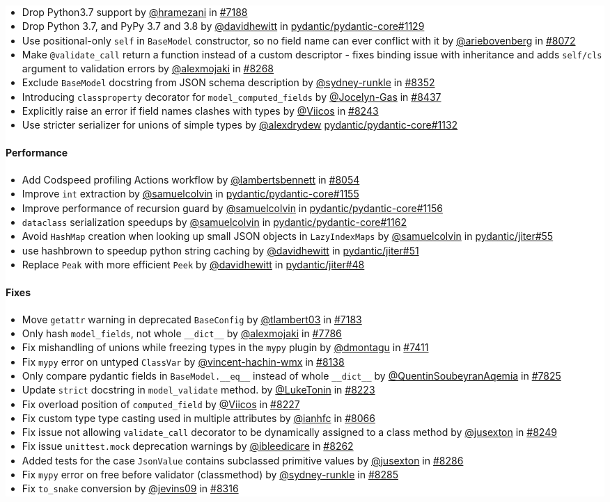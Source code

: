 * Drop Python3.7 support by [@hramezani](https://github.com/hramezani) in [#7188](https://github.com/pydantic/pydantic/pull/7188)
* Drop Python 3.7, and PyPy 3.7 and 3.8 by [@davidhewitt](https://github.com/davidhewitt) in [pydantic/pydantic-core#1129](https://github.com/pydantic/pydantic-core/pull/1129)
* Use positional-only `self` in `BaseModel` constructor, so no field name can ever conflict with it by [@ariebovenberg](https://github.com/ariebovenberg) in [#8072](https://github.com/pydantic/pydantic/pull/8072)
* Make `@validate_call` return a function instead of a custom descriptor - fixes binding issue with inheritance and adds `self/cls` argument to validation errors by [@alexmojaki](https://github.com/alexmojaki) in [#8268](https://github.com/pydantic/pydantic/pull/8268)
* Exclude `BaseModel` docstring from JSON schema description by [@sydney-runkle](https://github.com/sydney-runkle) in [#8352](https://github.com/pydantic/pydantic/pull/8352)
* Introducing `classproperty` decorator for `model_computed_fields` by [@Jocelyn-Gas](https://github.com/Jocelyn-Gas) in [#8437](https://github.com/pydantic/pydantic/pull/8437)
* Explicitly raise an error if field names clashes with types by [@Viicos](https://github.com/Viicos) in [#8243](https://github.com/pydantic/pydantic/pull/8243)
* Use stricter serializer for unions of simple types by [@alexdrydew](https://github.com/alexdrydew) [pydantic/pydantic-core#1132](https://github.com/pydantic/pydantic-core/pull/1132)

#### Performance

* Add Codspeed profiling Actions workflow by [@lambertsbennett](https://github.com/lambertsbennett) in [#8054](https://github.com/pydantic/pydantic/pull/8054)
* Improve `int` extraction by [@samuelcolvin](https://github.com/samuelcolvin) in [pydantic/pydantic-core#1155](https://github.com/pydantic/pydantic-core/pull/1155)
* Improve performance of recursion guard by [@samuelcolvin](https://github.com/samuelcolvin) in [pydantic/pydantic-core#1156](https://github.com/pydantic/pydantic-core/pull/1156)
* `dataclass` serialization speedups by [@samuelcolvin](https://github.com/samuelcolvin) in [pydantic/pydantic-core#1162](https://github.com/pydantic/pydantic-core/pull/1162)
* Avoid `HashMap` creation when looking up small JSON objects in `LazyIndexMaps` by [@samuelcolvin](https://github.com/samuelcolvin) in [pydantic/jiter#55](https://github.com/pydantic/jiter/pull/55)
* use hashbrown to speedup python string caching by [@davidhewitt](https://github.com/davidhewitt) in [pydantic/jiter#51](https://github.com/pydantic/jiter/pull/51)
* Replace `Peak` with more efficient `Peek` by [@davidhewitt](https://github.com/davidhewitt) in [pydantic/jiter#48](https://github.com/pydantic/jiter/pull/48)

#### Fixes

* Move `getattr` warning in deprecated `BaseConfig` by [@tlambert03](https://github.com/tlambert03) in [#7183](https://github.com/pydantic/pydantic/pull/7183)
* Only hash `model_fields`, not whole `__dict__` by [@alexmojaki](https://github.com/alexmojaki) in [#7786](https://github.com/pydantic/pydantic/pull/7786)
* Fix mishandling of unions while freezing types in the `mypy` plugin by [@dmontagu](https://github.com/dmontagu) in [#7411](https://github.com/pydantic/pydantic/pull/7411)
* Fix `mypy` error on untyped `ClassVar` by [@vincent-hachin-wmx](https://github.com/vincent-hachin-wmx) in [#8138](https://github.com/pydantic/pydantic/pull/8138)
* Only compare pydantic fields in `BaseModel.__eq__` instead of whole `__dict__` by [@QuentinSoubeyranAqemia](https://github.com/QuentinSoubeyranAqemia) in [#7825](https://github.com/pydantic/pydantic/pull/7825)
* Update `strict` docstring in `model_validate` method. by [@LukeTonin](https://github.com/LukeTonin) in [#8223](https://github.com/pydantic/pydantic/pull/8223)
* Fix overload position of `computed_field` by [@Viicos](https://github.com/Viicos) in [#8227](https://github.com/pydantic/pydantic/pull/8227)
* Fix custom type type casting used in multiple attributes by [@ianhfc](https://github.com/ianhfc) in [#8066](https://github.com/pydantic/pydantic/pull/8066)
* Fix issue not allowing `validate_call` decorator to be dynamically assigned to a class method by [@jusexton](https://github.com/jusexton) in [#8249](https://github.com/pydantic/pydantic/pull/8249)
* Fix issue `unittest.mock` deprecation warnings by [@ibleedicare](https://github.com/ibleedicare) in [#8262](https://github.com/pydantic/pydantic/pull/8262)
* Added tests for the case `JsonValue` contains subclassed primitive values by [@jusexton](https://github.com/jusexton) in [#8286](https://github.com/pydantic/pydantic/pull/8286)
* Fix `mypy` error on free before validator (classmethod) by [@sydney-runkle](https://github.com/sydney-runkle) in [#8285](https://github.com/pydantic/pydantic/pull/8285)
* Fix `to_snake` conversion by [@jevins09](https://github.com/jevins09) in [#8316](https://github.com/pydantic/pydantic/pull/8316)